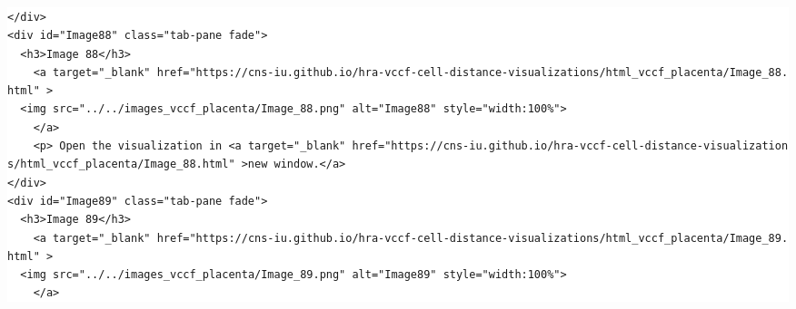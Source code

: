     </div>
    <div id="Image88" class="tab-pane fade">
      <h3>Image 88</h3>
        <a target="_blank" href="https://cns-iu.github.io/hra-vccf-cell-distance-visualizations/html_vccf_placenta/Image_88.html" >
      <img src="../../images_vccf_placenta/Image_88.png" alt="Image88" style="width:100%">
        </a>
        <p> Open the visualization in <a target="_blank" href="https://cns-iu.github.io/hra-vccf-cell-distance-visualizations/html_vccf_placenta/Image_88.html" >new window.</a>
    </div>
    <div id="Image89" class="tab-pane fade">
      <h3>Image 89</h3>
        <a target="_blank" href="https://cns-iu.github.io/hra-vccf-cell-distance-visualizations/html_vccf_placenta/Image_89.html" >
      <img src="../../images_vccf_placenta/Image_89.png" alt="Image89" style="width:100%">
        </a>